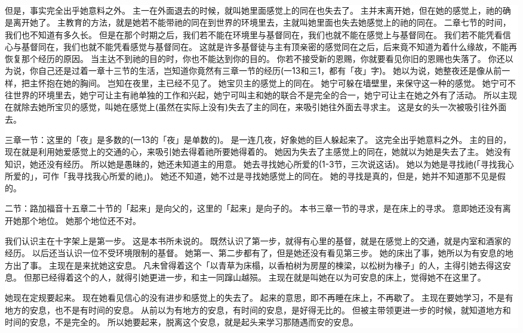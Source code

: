 但是，事实完全出乎她意料之外。
主一在外面退去的时候，就叫她里面感觉上的同在也失去了。
主并末离开她，但在她的感觉上，祂的确是离开她了。
主教育的方法，就是她若不能带祂的同在到世界的环境里去，主就叫她里面也失去她感觉上的祂的同在。
二章七节的时间，我们也不知道有多久长。
但是在那个时期之后，我们若不能在环境里与基督同在，我们也就不能在感觉上与基督同在。
我们若不能凭看信心与基督同在，我们也就不能凭看感觉与基督同在。
这就是许多基督徒与主有顶亲密的感觉同在之后，后来竟不知道为着什么缘故，不能再恢复那个经历的原因。
当主达不到祂的目的时，你也不能达到你的目的。
你若不接受新的恩赐，你就要看见你旧的恩赐也失落了。
你还以为说，你自己还是过着一章十三节的生活，岂知道你竟然有三章一节的经历(一13和三1，都有「夜」字)。
她以为说，她整夜还是像从前一样，把主怀抱在她的胸间。
岂知在夜里，主已经不见了。
她宝贝主的感觉上的同在。
她宁可躲在墙壁里，来保守这一种的感觉。
她宁可不往世界的环境里去，她宁可让主有祂单独的工作和兴起，她宁可叫主和她的联合不是完全的合一，她宁可让主在她之外有了活动。
所以主现在就除去她所宝贝的感觉，叫她在感觉上(虽然在实际上没有)失去了主的同在，来吸引她往外面去寻求主。
这是女的头一次被吸引往外面去。

三章一节：这里的「夜」是多数的(一13的「夜」是单数的)。
是一连几夜，好象她的巨人躲起来了。
这完全出乎她意料之外。
主的目的，现在就是利用她爱感觉上的交通的心，来吸引她去得着祂所要她得着的。
她因为失去了主感觉上的同在，她就以为她是失去了主。
她没有知识，她还没有经历。
所以她是愚昧的，她还未知道主的用意。
她去寻找她心所爱的(1-3节，三次说这话)。
她以为她是寻找祂(「寻找我心所爱的」，可作「我寻找我心所爱的祂」)。
她还不知道，她不过是寻找她感觉上的同在。
她的寻找是真的，但是，她并不知道那不见是假的。

二节：路加福音十五章二十节的「起来」是向父的，这里的「起来」是向子的。
本书三章一节的寻求，是在床上的寻求。
意即她还没有离开她那个地位。
她那个地位还不对。

我们认识主在十字架上是第一步。
这是本书所未说的。
既然认识了第一步，就得有心里的基督，就是在感觉上的交通，就是内室和酒家的经历。
以后还当认识一位不受环境限制的基督。
她第一、第二步都有了，但是她还没有看见第三步。
她的床出了事，她所以为有安息的地方出了事。
主现在是来扰她这安息。
凡未曾得着这个「以青草为床榻，以香柏树为房屋的楝梁，以松树为椽子」的人，主得引她去得这安息。
但那已经得着这个的人，就得引她更进一步，和主一同蹿山越殒。
主现在就是叫她在以为可安息的床上，觉得她不在这里了。

她现在定规要起来。
现在她看见信心的没有进步和感觉上的失去了。
起来的意思，即不再睡在床上，不再歇了。
主现在要她学习，不是有地方的安息，也不是有时间的安息。
从前以为有地方的安息，有时间的安息，是好得无比的。
但被主带领更进一步的时候，就知道地方和时间的安息，不是完全的。
所以她要起来，脱离这个安息，就是起头来学习那随遇而安的安息。
